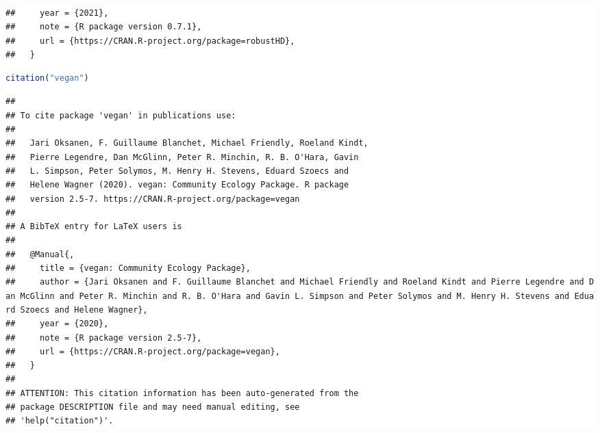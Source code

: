 ```
##     year = {2021},
##     note = {R package version 0.7.1},
##     url = {https://CRAN.R-project.org/package=robustHD},
##   }
```

```r
citation("vegan")
```

```
## 
## To cite package 'vegan' in publications use:
## 
##   Jari Oksanen, F. Guillaume Blanchet, Michael Friendly, Roeland Kindt,
##   Pierre Legendre, Dan McGlinn, Peter R. Minchin, R. B. O'Hara, Gavin
##   L. Simpson, Peter Solymos, M. Henry H. Stevens, Eduard Szoecs and
##   Helene Wagner (2020). vegan: Community Ecology Package. R package
##   version 2.5-7. https://CRAN.R-project.org/package=vegan
## 
## A BibTeX entry for LaTeX users is
## 
##   @Manual{,
##     title = {vegan: Community Ecology Package},
##     author = {Jari Oksanen and F. Guillaume Blanchet and Michael Friendly and Roeland Kindt and Pierre Legendre and Dan McGlinn and Peter R. Minchin and R. B. O'Hara and Gavin L. Simpson and Peter Solymos and M. Henry H. Stevens and Eduard Szoecs and Helene Wagner},
##     year = {2020},
##     note = {R package version 2.5-7},
##     url = {https://CRAN.R-project.org/package=vegan},
##   }
## 
## ATTENTION: This citation information has been auto-generated from the
## package DESCRIPTION file and may need manual editing, see
## 'help("citation")'.
```

